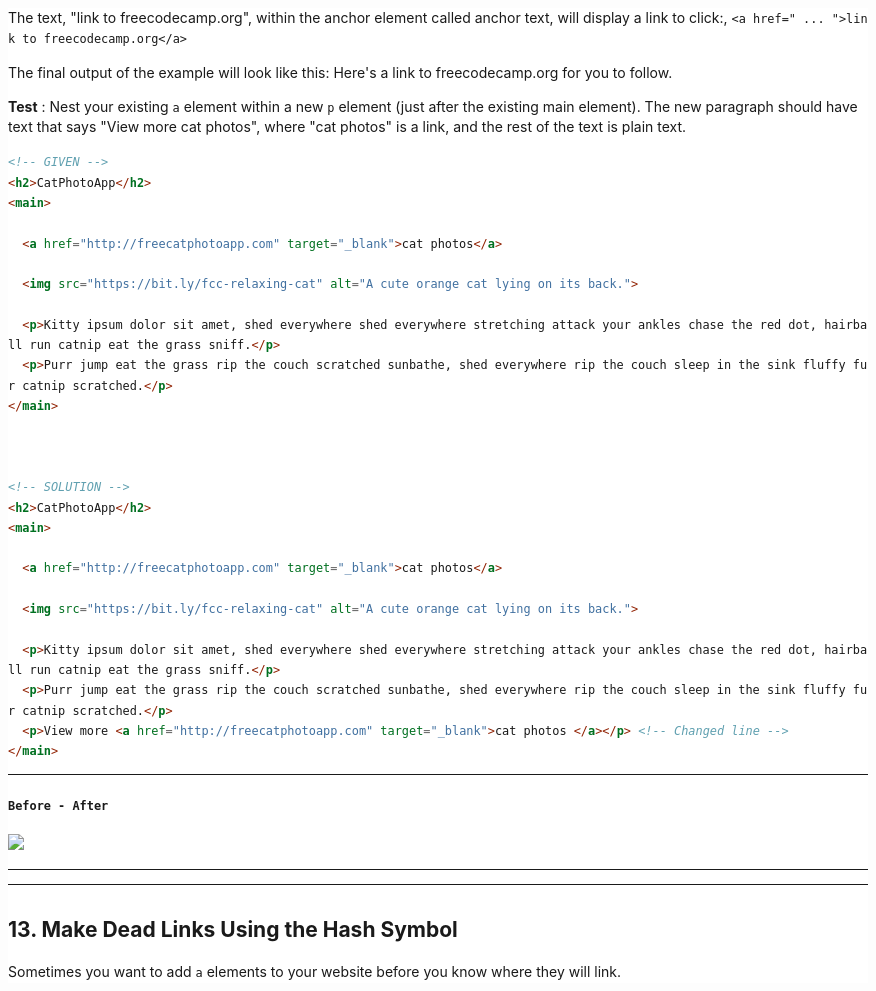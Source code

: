 The text, "link to freecodecamp.org", within the anchor element called anchor text, will display a link to click:,
`<a href=" ... ">link to freecodecamp.org</a>`

The final output of the example will look like this:
Here's a link to freecodecamp.org for you to follow.

**Test** : Nest your existing `a` element within a new `p` element (just after the existing main element). The new paragraph should have text that says "View more cat photos", where "cat photos" is a link, and the rest of the text is plain text.
```html
<!-- GIVEN -->
<h2>CatPhotoApp</h2>
<main>

  <a href="http://freecatphotoapp.com" target="_blank">cat photos</a>

  <img src="https://bit.ly/fcc-relaxing-cat" alt="A cute orange cat lying on its back.">

  <p>Kitty ipsum dolor sit amet, shed everywhere shed everywhere stretching attack your ankles chase the red dot, hairball run catnip eat the grass sniff.</p>
  <p>Purr jump eat the grass rip the couch scratched sunbathe, shed everywhere rip the couch sleep in the sink fluffy fur catnip scratched.</p>
</main>



<!-- SOLUTION -->
<h2>CatPhotoApp</h2>
<main>

  <a href="http://freecatphotoapp.com" target="_blank">cat photos</a>

  <img src="https://bit.ly/fcc-relaxing-cat" alt="A cute orange cat lying on its back.">

  <p>Kitty ipsum dolor sit amet, shed everywhere shed everywhere stretching attack your ankles chase the red dot, hairball run catnip eat the grass sniff.</p>
  <p>Purr jump eat the grass rip the couch scratched sunbathe, shed everywhere rip the couch sleep in the sink fluffy fur catnip scratched.</p>
  <p>View more <a href="http://freecatphotoapp.com" target="_blank">cat photos </a></p> <!-- Changed line -->
</main>
```
--------------
#### `Before - After`
![](http://i68.tinypic.com/rh31pg.png)

--------------
--------------
## 13. Make Dead Links Using the Hash Symbol
Sometimes you want to add `a` elements to your website before you know where they will link.
